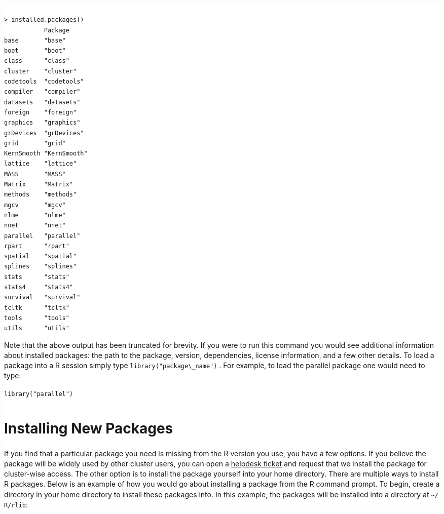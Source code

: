 ``` {.outline}

> installed.packages()
           Package     
base       "base"      
boot       "boot"      
class      "class"     
cluster    "cluster"   
codetools  "codetools" 
compiler   "compiler"  
datasets   "datasets"  
foreign    "foreign"   
graphics   "graphics"  
grDevices  "grDevices" 
grid       "grid"      
KernSmooth "KernSmooth"
lattice    "lattice"   
MASS       "MASS"      
Matrix     "Matrix"    
methods    "methods"   
mgcv       "mgcv"      
nlme       "nlme"      
nnet       "nnet"      
parallel   "parallel"  
rpart      "rpart"     
spatial    "spatial"   
splines    "splines"   
stats      "stats"     
stats4     "stats4"    
survival   "survival"  
tcltk      "tcltk"     
tools      "tools"     
utils      "utils"
```

Note that the above output has been truncated for brevity. If you were
to run this command you would see additional information about installed
packages: the path to the package, version, dependencies, license
information, and a few other details. To load a package into a R session
simply type `library("package\_name")` . For example, to load the
parallel package one would need to type:

``` {.outline}
library("parallel")
```

# Installing New Packages

If you find that a particular package you need is missing from the R
version you use, you have a few options. If you believe the package will
be widely used by other cluster users, you can open a [helpdesk
ticket](http://www.accre.vanderbilt.edu/?page_id=369) and request that
we install the package for cluster-wise access. The other option is to
install the package yourself into your home directory. There are
multiple ways to install R packages. Below is an example of how you
would go about installing a package from the R command prompt. To begin,
create a directory in your home directory to install these packages
into. In this example, the packages will be installed into a directory
at `~/R/rlib`:
